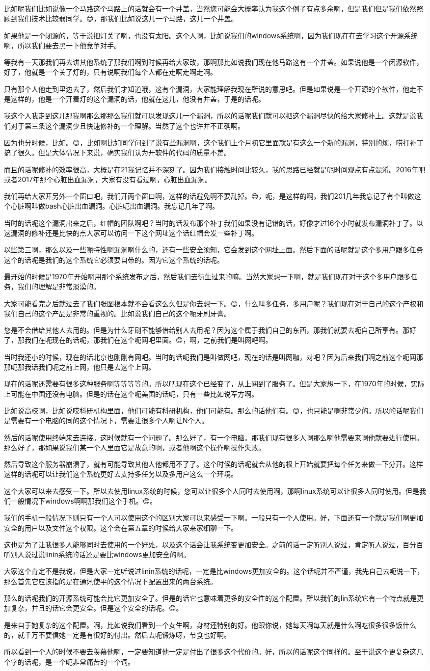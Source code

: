 比如呢我们比如说像一个马路这个马路上的话就会有一个井盖，当然您可能会大概率认为我这个例子有点多余啊，但是我们但是我们依然照顾到我们技术比较弱同学。😊，那我们比如说这儿一个马路，这儿一个井盖。

如果他是一个闭源的，等于说把灯关了啊，也没有太阳。这个人啊，比如说我们的windows系统啊，因为我们现在在去学习这个开源系统啊，所以我们要去黑一下他竞争对手。

等我有一天那我们再去讲其他系统了那我们啊到时候再给大家改，那啊那比如说我们现在他马路这有一个井盖。如果说他是一个闭源软件，好了，他就是一个关了灯的，只有说啊我们每个人都在走啊走啊走啊。

只有那个人他走到里边去了，然后我们才知道哦，这有个漏洞，大家能理解我现在所说的意思吧。但是如果说是一个开源的个软件，他走不是这样的，他是一个开着灯的这个漏洞的话，他就在这儿，他没有井盖，于是的话呢。

我这个人我走到这儿那我啊那么那那么我们就可以发现这儿一个漏洞，所以的话呢我们就可以把这个漏洞尽快的给大家修补上。这就是说我们对于第三条这个漏洞少且快速修补的一个理解。当然了这个也许并不正确啊。

因为也分时候，比如。😊，比如啊比如同学问到了说有些漏洞啊，这个我们上个月初它里面就是有这么一个新的漏洞，特别的烦，唠打补丁搞了很久。但是大体情况下来说，确实我们认为开软件的代码的质量不差。

而且的话呢修补的效率很高，大概是在21我记忆并不深刻了。因为我们接触时间比较久，我的思路已经就是呃时间观点有点混淆。2016年吧或者2017年那个心脏出血漏洞，大家有没有看过啊，心脏出血漏洞。

我们再给大家开另外一个窗口吧，我们开两个窗口啊，这样的话避免啊不要乱掉。😊，呃，是这样的啊，我们201几年我忘记了有个叫做这个心脏啊叫做bash心脏出血漏洞。心脏呃出血漏洞。我忘记几年了啊。

当时的话呢这个漏洞出来之后，红帽的团队啊吧？当时的话发布那个补丁我们如果没有记错的话，好像才过16个小时就发布漏洞补丁了。以这漏洞的修补还是比快的点大家可以访问一下这个网址这个话红帽会发一些补丁啊。

以些第三啊，那么以及一些呃特性啊漏洞啊什么的，还有一些安全须知，它会发到这个网址上面。然后下面的话呢就是这个多用户跟多任务这个的话呢是我们的这个系统它必须要自带的。因为它这个系统的话呢。

最开始的时候是1970年开始啊用那个系统发布之后，然后我们去衍生过来的嘛。当然大家想一下啊，就是我们现在对于这个多用户跟多任务，我们的理解是非常淡漠的。

大家可能看完之后就过去了我们张图根本就不会看这么久但是你去想一下。😊，什么叫多任务，多用户呢？我们现在对于自己的这个产权和我们自己的这个产品是非常的重视的。比如说我们自己的这个呃牙刷牙膏。

您是不会借给其他人去用的。但是为什么牙刷不能够借给别人去用呢？因为这个属于我们自己的东西，那我们就要去呃自己所享有。那好了，那我们在呃现在的话呢，那我们在这个呃网吧里面。😊，啊，之前我们是叫网吧啊。

当时我还小的时候，现在的话北京也刚刚有网吧。当时的话呢我们是叫做网吧，现在的话是叫网咖，对吧？因为后来我们啊之前这个呃网那那呃那我话我们呃之前上网，他只是去这个上网。

现在的话呢还需要有很多这种服务啊等等等等的。所以吧现在这个已经变了，从上网到了服务了。但是大家想一下，在1970年的时候，实际上可能在中国还没有电脑。但是的话在这个呃美国的话呢，只有一些比如说军方啊。

比如说高校啊，比如说哎科研机构里面，他们可能有科研机构，他们可能有。那么的话他们有。😊，也只能是啊非常少的。所以的话呢我们是需要有一个电脑的同的这个情况下，需要让很多个人啊让N个人。

然后的话呢使用终端来去连接。这时候就有一个问题了。那么好了，有一个电脑。那我们现有很多人啊那么啊他需要来啊他就要进行使用。那么好了，那如果说我们某一个人里面它是故意的啊，或者他啊这个操作啊操作失败。

然后导致这个服务器崩溃了，就有可能导致其他人他都用不了了。这个时候的话呢就会从他的根上开始就要把每个任务来做一下分开。这样这样的话呢可以让我们这个系统更好去支持多任务以及多用户这么一个环境。

这个大家可以来去感受一下。所以去使用linux系统的时候，您可以让很多个人同时去使用啊，那啊linux系统可以让很多人同时使用。但是我们一般情况下windows啊啊那我们这个手机。😊。

我们的手机一般情况下则只有一个人可以使用这个的区别大家可以来感受一下啊。一般只有一个人使用。好，下面还有一个就是我们啊更加安全的用户以及文件这个权限。这个会在第五章的时候给大家来家细聊一下。

这也是为了让我很多人能够同时去使用的一个好处，以及这个话会让我系统变更加安全。之前的话一定听别人说过，肯定听人说过，百分百听别人说过说linin系统的话还是要比windows更加安全的啊。

大家这个肯定不是我说，但是大家一定听说过linin系统的话呢，一定是比windows更加安全的。这个话呢并不严谨，我先自己去呃说一下，那么首先它应该指的是在通讯使平的这个情况下配置出来的两台系统。

那么的话呢我们的开源系统可能会比它更加安全了。但是的话它也意味着更多的安全性的这个配置。所以我们的lin系统它有一个特点就是更加复杂，并且的话它会更安全。但是这个安全的话呢。😊。

是来自于她复杂的这个配置。啊，比如说我们看到一个女生啊，身材还特别的好。他跟你说，她每天啊每天就是什么啊吃很多很多饭什么的，就千万不要信她一定是有很好的付出。然后去呃锻炼呀，节食也好啊。

所以看到一个人的时候不要去羡慕他啊，一定要知道他一定是付出了很多这个代价的。好，所以的话呢这个同样的。至于说这个更复杂这几个字的话呢，是一个呃非常痛苦的一个词。


